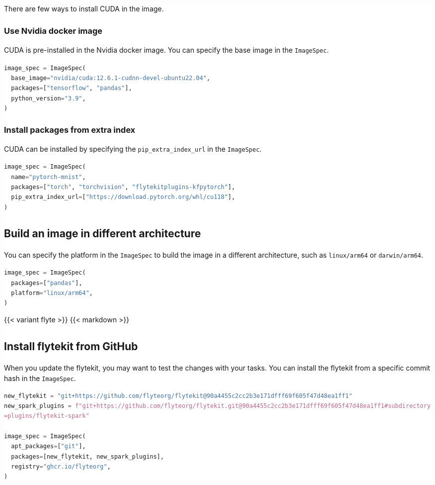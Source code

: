 There are few ways to install CUDA in the image.

### Use Nvidia docker image

CUDA is pre-installed in the Nvidia docker image. You can specify the base image in the `ImageSpec`.

```python
image_spec = ImageSpec(
  base_image="nvidia/cuda:12.6.1-cudnn-devel-ubuntu22.04",
  packages=["tensorflow", "pandas"],
  python_version="3.9",
)
```

### Install packages from extra index

CUDA can be installed by specifying the `pip_extra_index_url` in the `ImageSpec`.

```python
image_spec = ImageSpec(
  name="pytorch-mnist",
  packages=["torch", "torchvision", "flytekitplugins-kfpytorch"],
  pip_extra_index_url=["https://download.pytorch.org/whl/cu118"],
)
```

## Build an image in different architecture

You can specify the platform in the `ImageSpec` to build the image in a different architecture, such as `linux/arm64` or `darwin/arm64`.

```python
image_spec = ImageSpec(
  packages=["pandas"],
  platform="linux/arm64",
)
```


{{< variant flyte >}}
{{< markdown >}}

## Install flytekit from GitHub

When you update the flytekit, you may want to test the changes with your tasks.
You can install the flytekit from a specific commit hash in the `ImageSpec`.

```python
new_flytekit = "git+https://github.com/flyteorg/flytekit@90a4455c2cc2b3e171dfff69f605f47d48ea1ff1"
new_spark_plugins = f"git+https://github.com/flyteorg/flytekit.git@90a4455c2cc2b3e171dfff69f605f47d48ea1ff1#subdirectory=plugins/flytekit-spark"

image_spec = ImageSpec(
  apt_packages=["git"],
  packages=[new_flytekit, new_spark_plugins],
  registry="ghcr.io/flyteorg",
)
```
